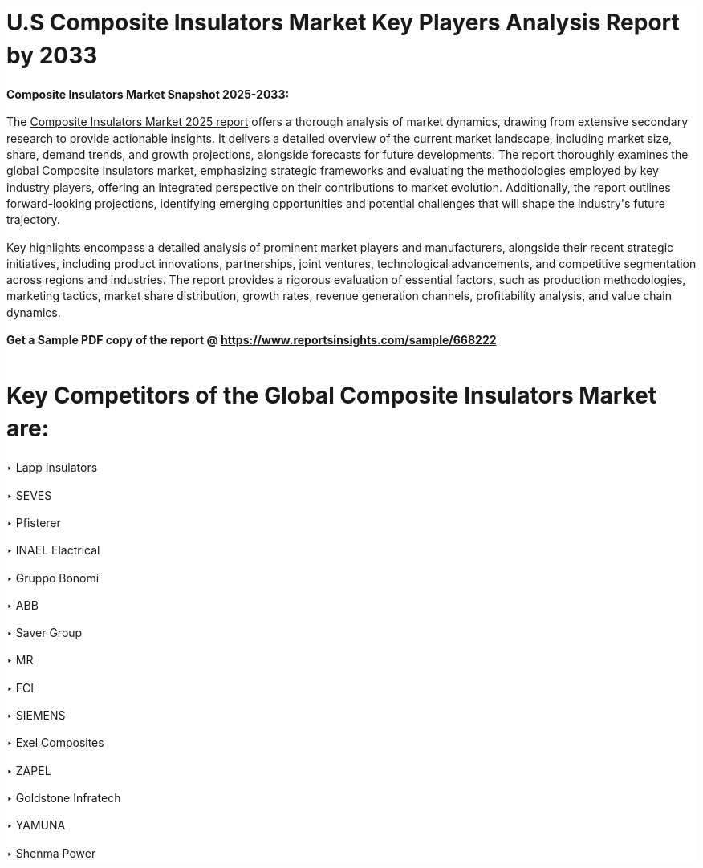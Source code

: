 # U.S Composite Insulators Market Key Players Analysis Report by 2033

<strong>Composite Insulators Market Snapshot 2025-2033:</strong>

 The <a href=https://www.reportsinsights.com/sample/668222>Composite Insulators Market 2025 report</a> offers a thorough analysis of market dynamics, drawing from extensive secondary research to provide actionable insights. It delivers a detailed overview of the current market landscape, including market size, share, demand trends, and growth projections, alongside forecasts for future developments. The report thoroughly examines the global Composite Insulators market, emphasizing strategic frameworks and evaluating the methodologies employed by key industry players, offering an integrated perspective on their contributions to market evolution. Additionally, the report outlines forward-looking projections, identifying emerging opportunities and potential challenges that will shape the industry's future trajectory.

Key highlights encompass a detailed analysis of prominent market players and manufacturers, alongside their recent strategic initiatives, including product innovations, partnerships, joint ventures, technological advancements, and competitive segmentation across regions and industries. The report provides a rigorous evaluation of essential factors, such as production methodologies, marketing tactics, market share distribution, growth rates, revenue generation channels, profitability analysis, and value chain dynamics.

<strong>Get a Sample PDF copy of the report @ <a href=https://www.reportsinsights.com/sample/668222>https://www.reportsinsights.com/sample/668222</a></strong>

# <strong>Key Competitors of the Global Composite Insulators Market are:</strong>

‣ Lapp Insulators

‣ SEVES

‣ Pfisterer

‣ INAEL Elactrical

‣ Gruppo Bonomi

‣ ABB

‣ Saver Group

‣ MR

‣ FCI

‣ SIEMENS

‣ Exel Composites

‣ ZAPEL

‣ Goldstone Infratech

‣ YAMUNA

‣ Shenma Power
